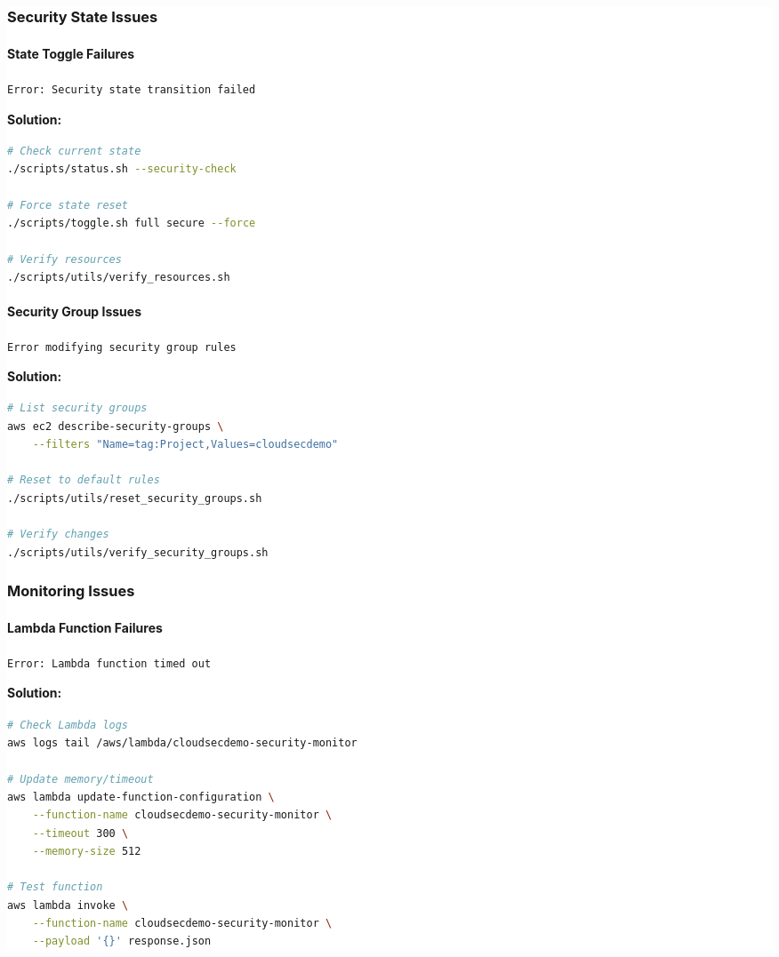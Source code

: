 ### Security State Issues

#### State Toggle Failures
```
Error: Security state transition failed
```
**Solution:**
```bash
# Check current state
./scripts/status.sh --security-check

# Force state reset
./scripts/toggle.sh full secure --force

# Verify resources
./scripts/utils/verify_resources.sh
```

#### Security Group Issues
```
Error modifying security group rules
```
**Solution:**
```bash
# List security groups
aws ec2 describe-security-groups \
    --filters "Name=tag:Project,Values=cloudsecdemo"

# Reset to default rules
./scripts/utils/reset_security_groups.sh

# Verify changes
./scripts/utils/verify_security_groups.sh
```

### Monitoring Issues

#### Lambda Function Failures
```
Error: Lambda function timed out
```
**Solution:**
```bash
# Check Lambda logs
aws logs tail /aws/lambda/cloudsecdemo-security-monitor

# Update memory/timeout
aws lambda update-function-configuration \
    --function-name cloudsecdemo-security-monitor \
    --timeout 300 \
    --memory-size 512

# Test function
aws lambda invoke \
    --function-name cloudsecdemo-security-monitor \
    --payload '{}' response.json
```
